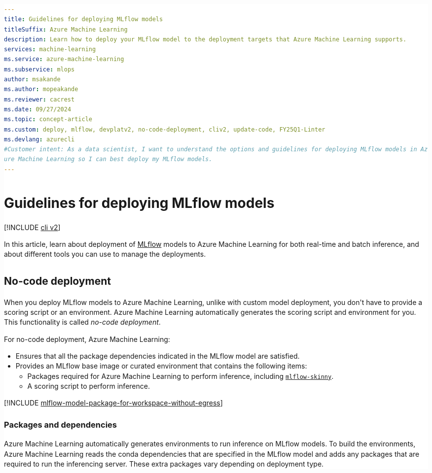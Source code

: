 ```yaml
---
title: Guidelines for deploying MLflow models
titleSuffix: Azure Machine Learning
description: Learn how to deploy your MLflow model to the deployment targets that Azure Machine Learning supports.
services: machine-learning
ms.service: azure-machine-learning
ms.subservice: mlops
author: msakande
ms.author: mopeakande
ms.reviewer: cacrest
ms.date: 09/27/2024
ms.topic: concept-article
ms.custom: deploy, mlflow, devplatv2, no-code-deployment, cliv2, update-code, FY25Q1-Linter
ms.devlang: azurecli
#Customer intent: As a data scientist, I want to understand the options and guidelines for deploying MLflow models in Azure Machine Learning so I can best deploy my MLflow models.
---
```


# Guidelines for deploying MLflow models

[!INCLUDE [cli v2](includes/machine-learning-cli-v2.md)]

In this article, learn about deployment of [MLflow](https://www.mlflow.org) models to Azure Machine Learning for both real-time and batch inference, and about different tools you can use to manage the deployments.

## No-code deployment

When you deploy MLflow models to Azure Machine Learning, unlike with custom model deployment, you don't have to provide a scoring script or an environment. Azure Machine Learning automatically generates the scoring script and environment for you. This functionality is called *no-code deployment*.

For no-code deployment, Azure Machine Learning:

- Ensures that all the package dependencies indicated in the MLflow model are satisfied.
- Provides an MLflow base image or curated environment that contains the following items:
  - Packages required for Azure Machine Learning to perform inference, including [`mlflow-skinny`](https://github.com/mlflow/mlflow/blob/master/README_SKINNY.md).
  - A scoring script to perform inference.

[!INCLUDE [mlflow-model-package-for-workspace-without-egress](includes/mlflow-model-package-for-workspace-without-egress.md)]

### Packages and dependencies

Azure Machine Learning automatically generates environments to run inference on MLflow models. To build the environments, Azure Machine Learning reads the conda dependencies that are specified in the MLflow model and adds any packages that are required to run the inferencing server. These extra packages vary depending on deployment type.
